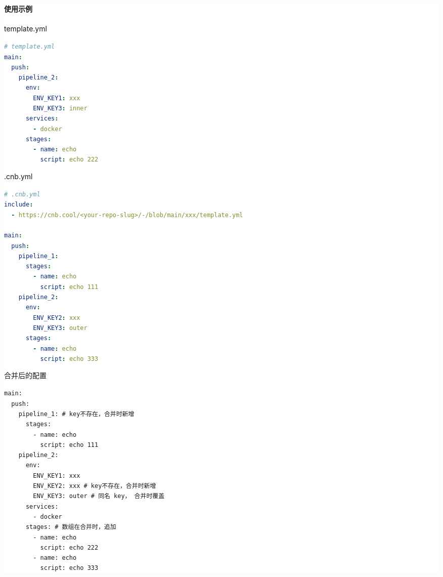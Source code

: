#### 使用示例

template.yml

```yaml
# template.yml
main:
  push:
    pipeline_2:
      env:
        ENV_KEY1: xxx
        ENV_KEY3: inner
      services:
        - docker
      stages:
        - name: echo
          script: echo 222
```

.cnb.yml

```yaml
# .cnb.yml
include:
  - https://cnb.cool/<your-repo-slug>/-/blob/main/xxx/template.yml

main:
  push:
    pipeline_1:
      stages:
        - name: echo
          script: echo 111
    pipeline_2:
      env:
        ENV_KEY2: xxx
        ENV_KEY3: outer
      stages:
        - name: echo
          script: echo 333
```

合并后的配置

```yaml{3,4,5,6,12,13,15,16}
main:
  push:
    pipeline_1: # key不存在，合并时新增
      stages:
        - name: echo
          script: echo 111
    pipeline_2:
      env:
        ENV_KEY1: xxx
        ENV_KEY2: xxx # key不存在，合并时新增
        ENV_KEY3: outer # 同名 key， 合并时覆盖
      services:
        - docker
      stages: # 数组在合并时，追加
        - name: echo
          script: echo 222
        - name: echo
          script: echo 333
```
